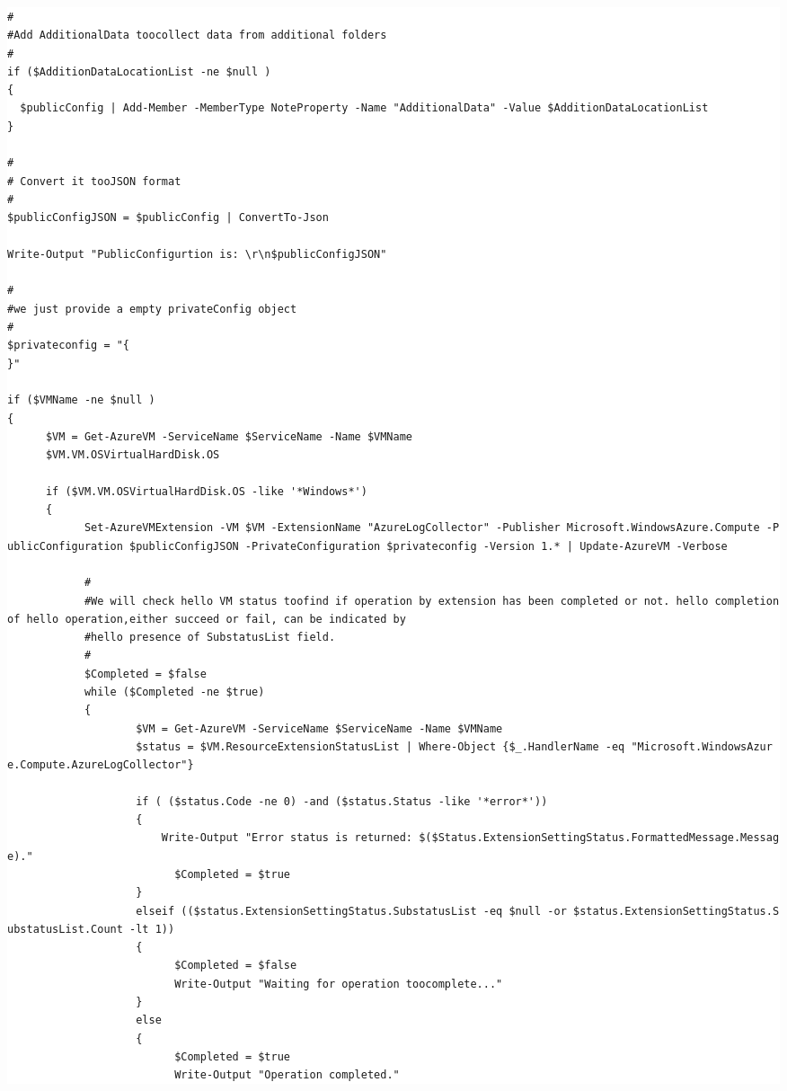     #
    #Add AdditionalData toocollect data from additional folders
    #
    if ($AdditionDataLocationList -ne $null )
    {
      $publicConfig | Add-Member -MemberType NoteProperty -Name "AdditionalData" -Value $AdditionDataLocationList
    }

    #
    # Convert it tooJSON format
    #
    $publicConfigJSON = $publicConfig | ConvertTo-Json

    Write-Output "PublicConfigurtion is: \r\n$publicConfigJSON"

    #
    #we just provide a empty privateConfig object
    #
    $privateconfig = "{
    }"

    if ($VMName -ne $null )
    {
          $VM = Get-AzureVM -ServiceName $ServiceName -Name $VMName
          $VM.VM.OSVirtualHardDisk.OS

          if ($VM.VM.OSVirtualHardDisk.OS -like '*Windows*')
          {
                Set-AzureVMExtension -VM $VM -ExtensionName "AzureLogCollector" -Publisher Microsoft.WindowsAzure.Compute -PublicConfiguration $publicConfigJSON -PrivateConfiguration $privateconfig -Version 1.* | Update-AzureVM -Verbose

                #
                #We will check hello VM status toofind if operation by extension has been completed or not. hello completion of hello operation,either succeed or fail, can be indicated by
                #hello presence of SubstatusList field.
                #
                $Completed = $false
                while ($Completed -ne $true)
                {
                        $VM = Get-AzureVM -ServiceName $ServiceName -Name $VMName
                        $status = $VM.ResourceExtensionStatusList | Where-Object {$_.HandlerName -eq "Microsoft.WindowsAzure.Compute.AzureLogCollector"}

                        if ( ($status.Code -ne 0) -and ($status.Status -like '*error*'))
                        {
                            Write-Output "Error status is returned: $($Status.ExtensionSettingStatus.FormattedMessage.Message)."
                              $Completed = $true
                        }
                        elseif (($status.ExtensionSettingStatus.SubstatusList -eq $null -or $status.ExtensionSettingStatus.SubstatusList.Count -lt 1))
                        {
                              $Completed = $false
                              Write-Output "Waiting for operation toocomplete..."
                        }
                        else
                        {
                              $Completed = $true
                              Write-Output "Operation completed."
